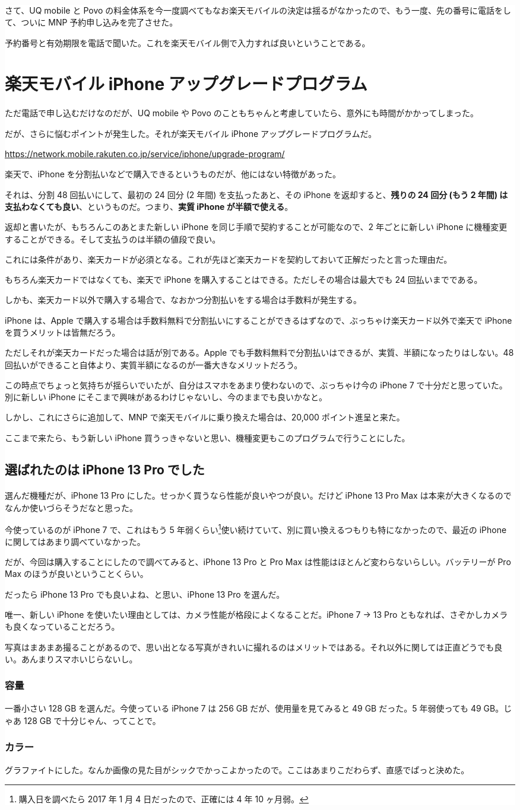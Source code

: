 さて、UQ mobile と Povo の料金体系を今一度調べてもなお楽天モバイルの決定は揺るがなかったので、もう一度、先の番号に電話をして、ついに MNP 予約申し込みを完了させた。

予約番号と有効期限を電話で聞いた。これを楽天モバイル側で入力すれば良いということである。



# 楽天モバイル iPhone アップグレードプログラム
ただ電話で申し込むだけなのだが、UQ mobile や Povo のこともちゃんと考慮していたら、意外にも時間がかかってしまった。

だが、さらに悩むポイントが発生した。それが楽天モバイル iPhone アップグレードプログラムだ。

https://network.mobile.rakuten.co.jp/service/iphone/upgrade-program/

楽天で、iPhone を分割払いなどで購入できるというものだが、他にはない特徴があった。

それは、分割 48 回払いにして、最初の 24 回分 (2 年間) を支払ったあと、その iPhone を返却すると、**残りの 24 回分 (もう 2 年間) は支払わなくても良い**、というものだ。つまり、**実質 iPhone が半額で使える**。

返却と書いたが、もちろんこのあとまた新しい iPhone を同じ手順で契約することが可能なので、2 年ごとに新しい iPhone に機種変更することができる。そして支払うのは半額の値段で良い。

これには条件があり、楽天カードが必須となる。これが先ほど楽天カードを契約しておいて正解だったと言った理由だ。

もちろん楽天カードではなくても、楽天で iPhone を購入することはできる。ただしその場合は最大でも 24 回払いまでである。

しかも、楽天カード以外で購入する場合で、なおかつ分割払いをする場合は手数料が発生する。

iPhone は、Apple で購入する場合は手数料無料で分割払いにすることができるはずなので、ぶっちゃけ楽天カード以外で楽天で iPhone を買うメリットは皆無だろう。

ただしそれが楽天カードだった場合は話が別である。Apple でも手数料無料で分割払いはできるが、実質、半額になったりはしない。48 回払いができること自体より、実質半額になるのが一番大きなメリットだろう。

この時点でちょっと気持ちが揺らいでいたが、自分はスマホをあまり使わないので、ぶっちゃけ今の iPhone 7 で十分だと思っていた。別に新しい iPhone にそこまで興味があるわけじゃないし、今のままでも良いかなと。

しかし、これにさらに追加して、MNP で楽天モバイルに乗り換えた場合は、20,000 ポイント進呈と来た。

ここまで来たら、もう新しい iPhone 買うっきゃないと思い、機種変更もこのプログラムで行うことにした。

## 選ばれたのは iPhone 13 Pro でした
選んだ機種だが、iPhone 13 Pro にした。せっかく買うなら性能が良いやつが良い。だけど iPhone 13 Pro Max は本来が大きくなるのでなんか使いづらそうだなと思った。

今使っているのが iPhone 7 で、これはもう 5 年弱くらい[^1]使い続けていて、別に買い換えるつもりも特になかったので、最近の iPhone に関してはあまり調べていなかった。

[^1]: 購入日を調べたら 2017 年 1 月 4 日だったので、正確には 4 年 10 ヶ月弱。

だが、今回は購入することにしたので調べてみると、iPhone 13 Pro と Pro Max は性能はほとんど変わらないらしい。バッテリーが Pro Max のほうが良いということくらい。

だったら iPhone 13 Pro でも良いよね、と思い、iPhone 13 Pro を選んだ。

唯一、新しい iPhone を使いたい理由としては、カメラ性能が格段によくなることだ。iPhone 7 → 13 Pro ともなれば、さぞかしカメラも良くなっていることだろう。

写真はまあまあ撮ることがあるので、思い出となる写真がきれいに撮れるのはメリットではある。それ以外に関しては正直どうでも良い。あんまりスマホいじらないし。

### 容量
一番小さい 128 GB を選んだ。今使っている iPhone 7 は 256 GB だが、使用量を見てみると 49 GB だった。5 年弱使っても 49 GB。じゃあ 128 GB で十分じゃん、ってことで。

### カラー
グラファイトにした。なんか画像の見た目がシックでかっこよかったので。ここはあまりこだわらず、直感でぱっと決めた。
